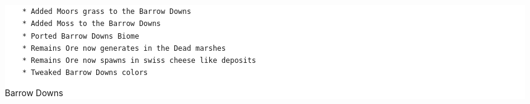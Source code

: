 		* Added Moors grass to the Barrow Downs
		* Added Moss to the Barrow Downs
		* Ported Barrow Downs Biome
		* Remains Ore now generates in the Dead marshes
		* Remains Ore now spawns in swiss cheese like deposits
		* Tweaked Barrow Downs colors

<div class="flex-row" markdown="block">

<div markdown="block">

Barrow Downs

</div>

<div style="flex: 1;">